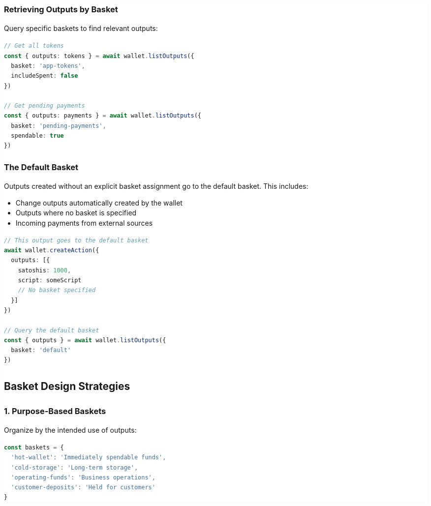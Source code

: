 ### Retrieving Outputs by Basket

Query specific baskets to find relevant outputs:

```typescript
// Get all tokens
const { outputs: tokens } = await wallet.listOutputs({
  basket: 'app-tokens',
  includeSpent: false
})

// Get pending payments
const { outputs: payments } = await wallet.listOutputs({
  basket: 'pending-payments',
  spendable: true
})
```

### The Default Basket

Outputs created without an explicit basket assignment go to the default basket. This includes:

- Change outputs automatically created by the wallet
- Outputs where no basket is specified
- Incoming payments from external sources

```typescript
// This output goes to the default basket
await wallet.createAction({
  outputs: [{
    satoshis: 1000,
    script: someScript
    // No basket specified
  }]
})

// Query the default basket
const { outputs } = await wallet.listOutputs({
  basket: 'default'
})
```

## Basket Design Strategies

### 1. Purpose-Based Baskets

Organize by the intended use of outputs:

```typescript
const baskets = {
  'hot-wallet': 'Immediately spendable funds',
  'cold-storage': 'Long-term storage',
  'operating-funds': 'Business operations',
  'customer-deposits': 'Held for customers'
}
```
